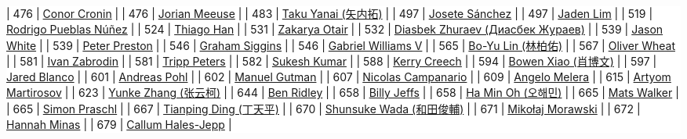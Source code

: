 | 476 | [Conor Cronin](https://www.worldcubeassociation.org/persons/2013CRON01) |
| 476 | [Jorian Meeuse](https://www.worldcubeassociation.org/persons/2022MEEU02) |
| 483 | [Taku Yanai (矢内拓)](https://www.worldcubeassociation.org/persons/2012YANA01) |
| 497 | [Josete Sánchez](https://www.worldcubeassociation.org/persons/2015SANC18) |
| 497 | [Jaden Lim](https://www.worldcubeassociation.org/persons/2017LIMJ02) |
| 519 | [Rodrigo Pueblas Núñez](https://www.worldcubeassociation.org/persons/2014NUNE05) |
| 524 | [Thiago Han](https://www.worldcubeassociation.org/persons/2022HANT01) |
| 531 | [Zakarya Otair](https://www.worldcubeassociation.org/persons/2021OTAI01) |
| 532 | [Diasbek Zhuraev (Диасбек Жураев)](https://www.worldcubeassociation.org/persons/2021ZHUR04) |
| 539 | [Jason White](https://www.worldcubeassociation.org/persons/2016WHIT16) |
| 539 | [Peter Preston](https://www.worldcubeassociation.org/persons/2017PRES02) |
| 546 | [Graham Siggins](https://www.worldcubeassociation.org/persons/2016SIGG01) |
| 546 | [Gabriel Williams V](https://www.worldcubeassociation.org/persons/2022WILL06) |
| 565 | [Bo-Yu Lin (林柏佑)](https://www.worldcubeassociation.org/persons/2018LINB02) |
| 567 | [Oliver Wheat](https://www.worldcubeassociation.org/persons/2016WHEA01) |
| 581 | [Ivan Zabrodin](https://www.worldcubeassociation.org/persons/2012ZABR01) |
| 581 | [Tripp Peters](https://www.worldcubeassociation.org/persons/2017PETE04) |
| 582 | [Sukesh Kumar](https://www.worldcubeassociation.org/persons/2017KUMA30) |
| 588 | [Kerry Creech](https://www.worldcubeassociation.org/persons/2018CREE01) |
| 594 | [Bowen Xiao (肖博文)](https://www.worldcubeassociation.org/persons/2017XIAO09) |
| 597 | [Jared Blanco](https://www.worldcubeassociation.org/persons/2021BLAN02) |
| 601 | [Andreas Pohl](https://www.worldcubeassociation.org/persons/2012POHL01) |
| 602 | [Manuel Gutman](https://www.worldcubeassociation.org/persons/2017GUTM01) |
| 607 | [Nicolas Campanario](https://www.worldcubeassociation.org/persons/2022CAMP02) |
| 609 | [Angelo Melera](https://www.worldcubeassociation.org/persons/2022MELE01) |
| 615 | [Artyom Martirosov](https://www.worldcubeassociation.org/persons/2016MART29) |
| 623 | [Yunke Zhang (张云柯)](https://www.worldcubeassociation.org/persons/2014ZHAN11) |
| 644 | [Ben Ridley](https://www.worldcubeassociation.org/persons/2016RIDL01) |
| 658 | [Billy Jeffs](https://www.worldcubeassociation.org/persons/2012JEFF01) |
| 658 | [Ha Min Oh (오해민)](https://www.worldcubeassociation.org/persons/2015OHHA01) |
| 665 | [Mats Walker](https://www.worldcubeassociation.org/persons/2021WALK02) |
| 665 | [Simon Praschl](https://www.worldcubeassociation.org/persons/2021PRAS02) |
| 667 | [Tianping Ding (丁天平)](https://www.worldcubeassociation.org/persons/2016DING05) |
| 670 | [Shunsuke Wada (和田俊輔)](https://www.worldcubeassociation.org/persons/2016WADA01) |
| 671 | [Mikołaj Morawski](https://www.worldcubeassociation.org/persons/2021MORA01) |
| 672 | [Hannah Minas](https://www.worldcubeassociation.org/persons/2017MINA04) |
| 679 | [Callum Hales-Jepp](https://www.worldcubeassociation.org/persons/2012HALE01) |
